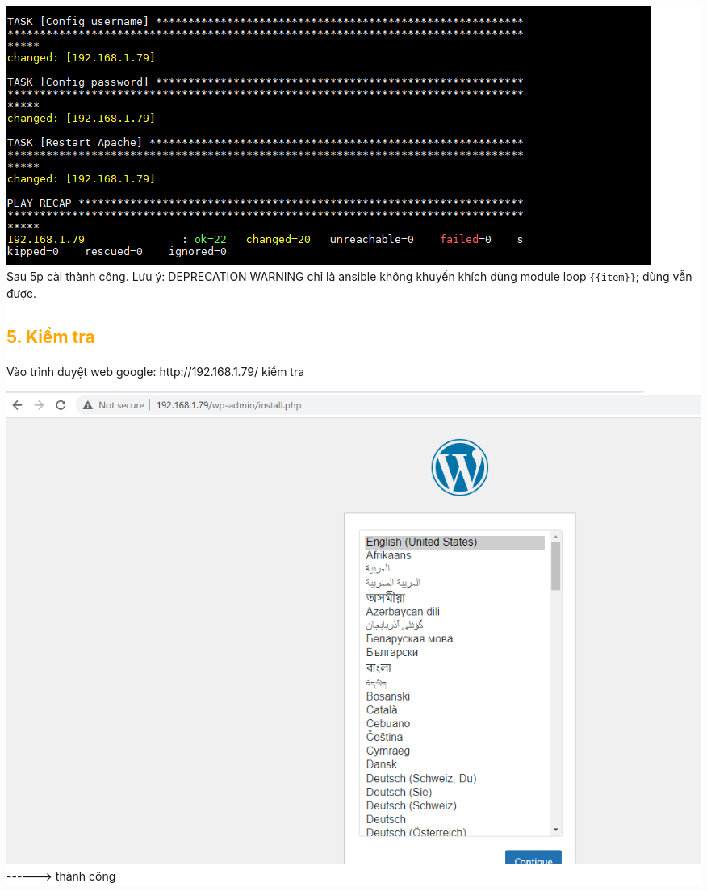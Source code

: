 ![ansible5-9](../img/ansible5-9.png)<br>
Sau 5p cài thành công. Lưu ý: DEPRECATION WARNING chỉ là ansible không khuyến khích dùng module loop `{{item}}`; dùng vẫn được.
<h2 style="color:orange">5. Kiểm tra</h2>
Vào trình duyệt web google: http://192.168.1.79/ kiểm tra

![ansible5-9](../img/ansible5-10.png)<br>
------> thành công